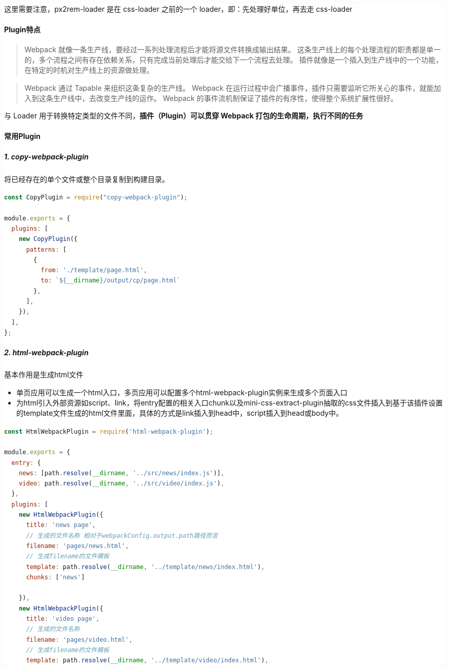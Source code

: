 
这里需要注意，px2rem-loader 是在 css-loader 之前的一个 loader，即：先处理好单位，再去走 css-loader


#### Plugin特点

> Webpack 就像一条生产线，要经过一系列处理流程后才能将源文件转换成输出结果。 这条生产线上的每个处理流程的职责都是单一的，多个流程之间有存在依赖关系，只有完成当前处理后才能交给下一个流程去处理。 插件就像是一个插入到生产线中的一个功能，在特定的时机对生产线上的资源做处理。

> Webpack 通过 Tapable 来组织这条复杂的生产线。 Webpack 在运行过程中会广播事件，插件只需要监听它所关心的事件，就能加入到这条生产线中，去改变生产线的运作。 Webpack 的事件流机制保证了插件的有序性，使得整个系统扩展性很好。

与 Loader 用于转换特定类型的文件不同，**插件（Plugin）可以贯穿 Webpack 打包的生命周期，执行不同的任务**

#### 常用Plugin

##### 1. copy-webpack-plugin

将已经存在的单个文件或整个目录复制到构建目录。

```javascript
const CopyPlugin = require("copy-webpack-plugin");

module.exports = {
  plugins: [
    new CopyPlugin({
      patterns: [
        { 
          from: './template/page.html', 
          to: `${__dirname}/output/cp/page.html` 
        },
      ],
    }),
  ],
};
```

##### 2. html-webpack-plugin

基本作用是生成html文件

- 单页应用可以生成一个html入口，多页应用可以配置多个html-webpack-plugin实例来生成多个页面入口
- 为html引入外部资源如script、link，将entry配置的相关入口chunk以及mini-css-extract-plugin抽取的css文件插入到基于该插件设置的template文件生成的html文件里面，具体的方式是link插入到head中，script插入到head或body中。

```javascript
const HtmlWebpackPlugin = require('html-webpack-plugin');

module.exports = {
  entry: {
    news: [path.resolve(__dirname, '../src/news/index.js')],
    video: path.resolve(__dirname, '../src/video/index.js'),
  },
  plugins: [
    new HtmlWebpackPlugin({
      title: 'news page',
      // 生成的文件名称 相对于webpackConfig.output.path路径而言
      filename: 'pages/news.html',
      // 生成filename的文件模板
      template: path.resolve(__dirname, '../template/news/index.html'),
      chunks: ['news']

    }),
    new HtmlWebpackPlugin({
      title: 'video page',
      // 生成的文件名称
      filename: 'pages/video.html',
      // 生成filename的文件模板
      template: path.resolve(__dirname, '../template/video/index.html'),
```